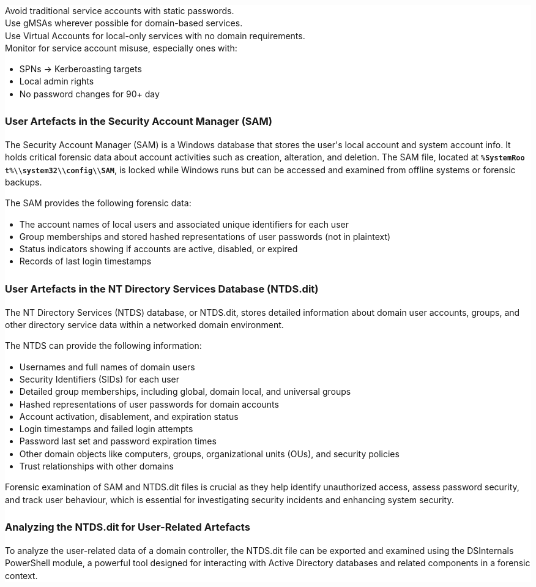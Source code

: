 Avoid traditional service accounts with static passwords.
\
Use gMSAs wherever possible for domain-based services.
\
Use Virtual Accounts for local-only services with no domain requirements.
\
Monitor for service account misuse, especially ones with:

* SPNs → Kerberoasting targets
* Local admin rights
* No password changes for 90+ day



### User Artefacts in the Security Account Manager (SAM)

The Security Account Manager (SAM) is a Windows database that stores the user's local account and system account info. It holds critical forensic data about account activities such as creation, alteration, and deletion. The SAM file, located at **`%SystemRoot%\\system32\\config\\SAM`**, is locked while Windows runs but can be accessed and examined from offline systems or forensic backups.

The SAM provides the following forensic data:

* The account names of local users and associated unique identifiers for each user
* Group memberships and stored hashed representations of user passwords (not in plaintext)
* Status indicators showing if accounts are active, disabled, or expired
* Records of last login timestamps

### User Artefacts in the NT Directory Services Database (NTDS.dit)

The NT Directory Services (NTDS) database, or NTDS.dit, stores detailed information about domain user accounts, groups, and other directory service data within a networked domain environment.

The NTDS can provide the following information:

* Usernames and full names of domain users
* Security Identifiers (SIDs) for each user
* Detailed group memberships, including global, domain local, and universal groups
* Hashed representations of user passwords for domain accounts
* Account activation, disablement, and expiration status
* Login timestamps and failed login attempts
* Password last set and password expiration times
* Other domain objects like computers, groups, organizational units (OUs), and security policies
* Trust relationships with other domains

Forensic examination of SAM and NTDS.dit files is crucial as they help identify unauthorized access, assess password security, and track user behaviour, which is essential for investigating security incidents and enhancing system security.



### Analyzing the NTDS.dit for User-Related Artefacts

To analyze the user-related data of a domain controller, the NTDS.dit file can be exported and examined using the DSInternals PowerShell module, a powerful tool designed for interacting with Active Directory databases and related components in a forensic context.
